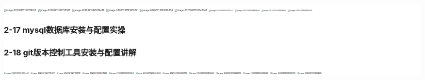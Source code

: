 <img src="http://woshiamiaojiang.gitee.io/image-hosting/image-20200213193706742.png" alt="image-20200213193706742" style="zoom:33%;" />

<img src="http://woshiamiaojiang.gitee.io/image-hosting/image-20200213193725507.png" alt="image-20200213193725507" style="zoom:33%;" />

<img src="http://woshiamiaojiang.gitee.io/image-hosting/image-20200213193746486.png" alt="image-20200213193746486" style="zoom:33%;" />

<img src="http://woshiamiaojiang.gitee.io/image-hosting/image-20200213193805071.png" alt="image-20200213193805071" style="zoom:33%;" />

<img src="http://woshiamiaojiang.gitee.io/image-hosting/image-20200213193828008.png" alt="image-20200213193828008" style="zoom:33%;" />

<img src="http://woshiamiaojiang.gitee.io/image-hosting/image-20200213193843747.png" alt="image-20200213193843747" style="zoom:33%;" />

<img src="http://woshiamiaojiang.gitee.io/image-hosting/image-20200213193902477.png" alt="image-20200213193902477" style="zoom:25%;" />

<img src="http://woshiamiaojiang.gitee.io/image-hosting/image-20200213193919022.png" alt="image-20200213193919022" style="zoom:25%;" />

<img src="http://woshiamiaojiang.gitee.io/image-hosting/image-20200213193936800.png" alt="image-20200213193936800" style="zoom:25%;" />

<img src="http://woshiamiaojiang.gitee.io/image-hosting/image-20200213193955161.png" alt="image-20200213193955161" style="zoom:25%;" />

###   2-17 mysql数据库安装与配置实操 

###  2-18 git版本控制工具安装与配置讲解 

<img src="http://woshiamiaojiang.gitee.io/image-hosting/image-20200213201700446.png" alt="image-20200213201700446" style="zoom:25%;" />

<img src="http://woshiamiaojiang.gitee.io/image-hosting/image-20200213201718607.png" alt="image-20200213201718607" style="zoom:25%;" />

<img src="http://woshiamiaojiang.gitee.io/image-hosting/image-20200213201739112.png" alt="image-20200213201739112" style="zoom:25%;" />

<img src="http://woshiamiaojiang.gitee.io/image-hosting/image-20200213202041620.png" alt="image-20200213202041620" style="zoom:25%;" />

<img src="http://woshiamiaojiang.gitee.io/image-hosting/image-20200213202100252.png" alt="image-20200213202100252" style="zoom:25%;" />

<img src="http://woshiamiaojiang.gitee.io/image-hosting/image-20200213202228858.png" alt="image-20200213202228858" style="zoom:25%;" />

<img src="http://woshiamiaojiang.gitee.io/image-hosting/image-20200213202250186.png" alt="image-20200213202250186" style="zoom:25%;" />

<img src="http://woshiamiaojiang.gitee.io/image-hosting/image-20200213202404442.png" alt="image-20200213202404442" style="zoom:25%;" />

<img src="http://woshiamiaojiang.gitee.io/image-hosting/image-20200213202923055.png" alt="image-20200213202923055" style="zoom:25%;" />

<img src="http://woshiamiaojiang.gitee.io/image-hosting/image-20200213202944429.png" alt="image-20200213202944429" style="zoom:25%;" />

<img src="http://woshiamiaojiang.gitee.io/image-hosting/image-20200213203005098.png" alt="image-20200213203005098" style="zoom:25%;" />

<img src="http://woshiamiaojiang.gitee.io/image-hosting/image-20200213203042984.png" alt="image-20200213203042984" style="zoom:25%;" />
